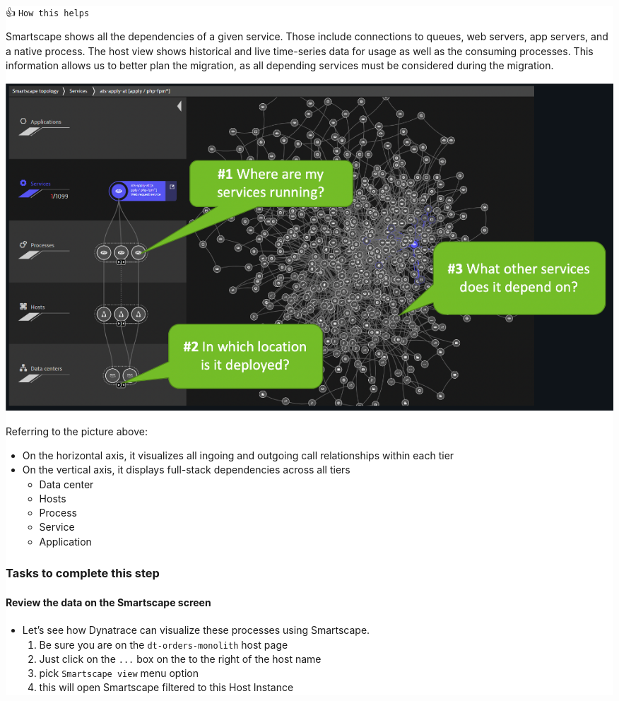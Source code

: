 <aside class="positive">

👍 `How this helps`

Smartscape shows all the dependencies of a given service. Those include connections to queues, web servers, app servers, and a native process. The host view shows historical and live time-series data for usage as well as the consuming processes. This information allows us to better plan the migration, as all depending services must be considered during the migration.

![image](img/lab1-smartscape.png)

Referring to the picture above: 
- On the horizontal axis, it visualizes all ingoing and outgoing call relationships within each tier
- On the vertical axis, it displays full-stack dependencies across all tiers
    * Data center
    * Hosts
    * Process
    * Service
    * Application
</aside>

### Tasks to complete this step

#### Review the data on the Smartscape screen
- Let’s see how Dynatrace can visualize these processes using Smartscape.
    1. Be sure you are on the `dt-orders-monolith` host page
    1. Just click on the `...` box on the to the right of the host name
    1. pick `Smartscape view` menu option
    1. this will open Smartscape filtered to this Host Instance
